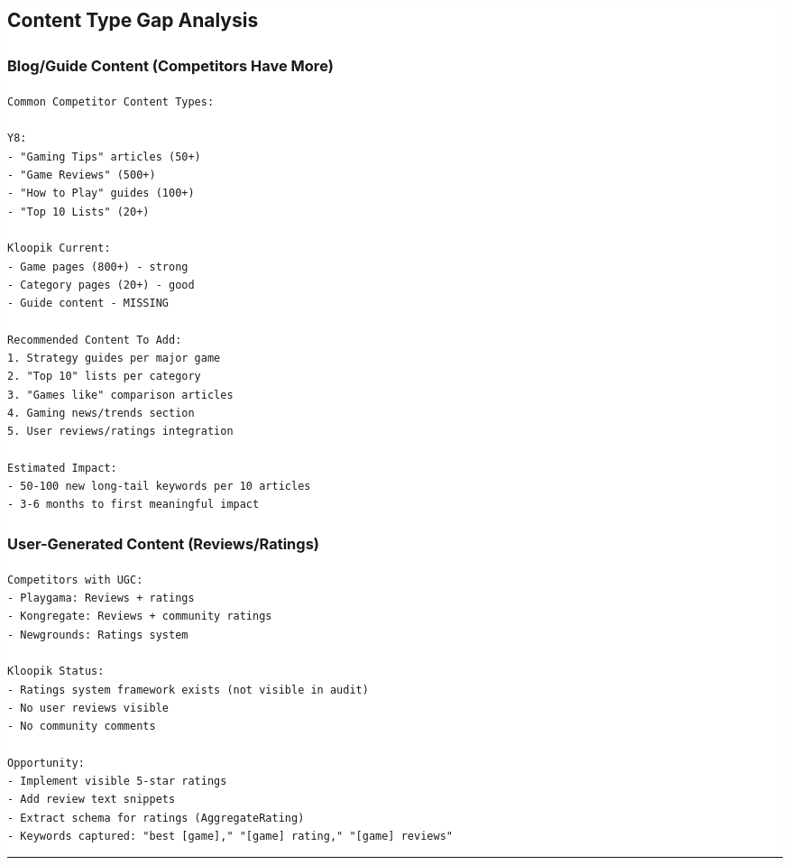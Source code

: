 
## Content Type Gap Analysis

### Blog/Guide Content (Competitors Have More)

```
Common Competitor Content Types:

Y8:
- "Gaming Tips" articles (50+)
- "Game Reviews" (500+)
- "How to Play" guides (100+)
- "Top 10 Lists" (20+)

Kloopik Current:
- Game pages (800+) - strong
- Category pages (20+) - good
- Guide content - MISSING

Recommended Content To Add:
1. Strategy guides per major game
2. "Top 10" lists per category
3. "Games like" comparison articles
4. Gaming news/trends section
5. User reviews/ratings integration

Estimated Impact:
- 50-100 new long-tail keywords per 10 articles
- 3-6 months to first meaningful impact
```

### User-Generated Content (Reviews/Ratings)

```
Competitors with UGC:
- Playgama: Reviews + ratings
- Kongregate: Reviews + community ratings
- Newgrounds: Ratings system

Kloopik Status:
- Ratings system framework exists (not visible in audit)
- No user reviews visible
- No community comments

Opportunity:
- Implement visible 5-star ratings
- Add review text snippets
- Extract schema for ratings (AggregateRating)
- Keywords captured: "best [game]," "[game] rating," "[game] reviews"
```

---
